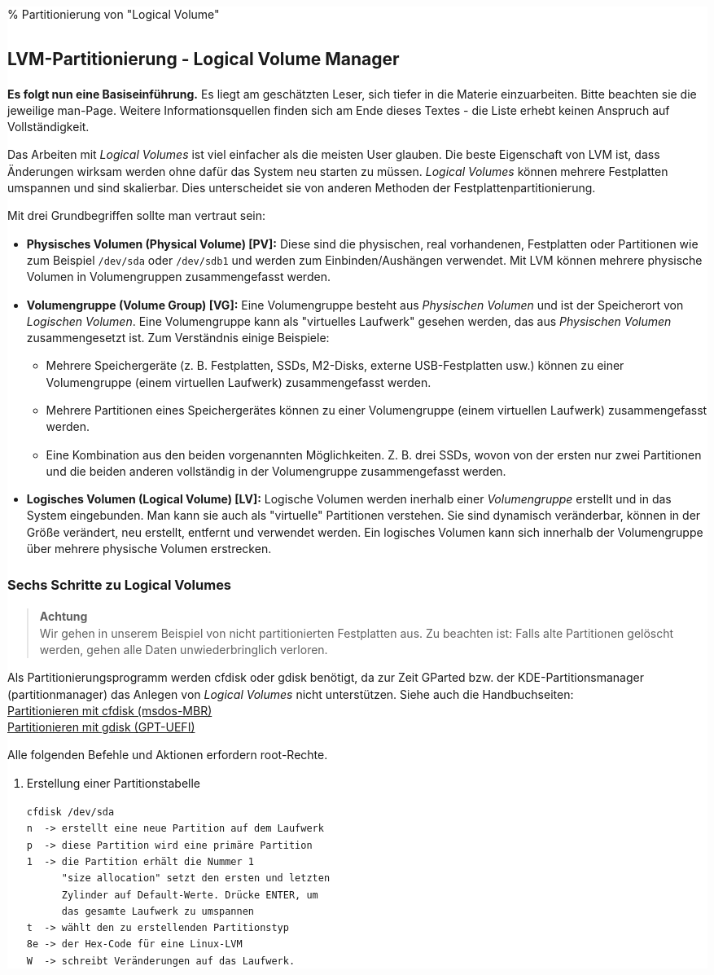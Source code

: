 % Partitionierung von "Logical Volume"

## LVM-Partitionierung - Logical Volume Manager

**Es folgt nun eine Basiseinführung.** Es liegt am geschätzten Leser, sich tiefer in die Materie einzuarbeiten. Bitte beachten sie die jeweilige man-Page. Weitere Informationsquellen finden sich am Ende dieses Textes - die Liste erhebt keinen Anspruch auf Vollständigkeit.

Das Arbeiten mit *Logical Volumes* ist viel einfacher als die meisten User glauben. Die beste Eigenschaft von LVM ist, dass Änderungen wirksam werden ohne dafür das System neu starten zu müssen. *Logical Volumes* können mehrere Festplatten umspannen und sind skalierbar. Dies unterscheidet sie von anderen Methoden der Festplattenpartitionierung.

Mit drei Grundbegriffen sollte man vertraut sein:

+ **Physisches Volumen (Physical Volume) [PV]:**  Diese sind die physischen, real vorhandenen, Festplatten oder Partitionen wie zum Beispiel `/dev/sda` oder `/dev/sdb1` und werden zum Einbinden/Aushängen verwendet. Mit LVM können mehrere physische Volumen in Volumengruppen zusammengefasst werden.

+ **Volumengruppe (Volume Group) [VG]:**  Eine Volumengruppe besteht aus *Physischen Volumen* und ist der Speicherort von *Logischen Volumen*. Eine Volumengruppe kann als "virtuelles Laufwerk" gesehen werden, das aus *Physischen Volumen* zusammengesetzt ist. Zum Verständnis einige Beispiele:

  + Mehrere Speichergeräte (z. B. Festplatten, SSDs, M2-Disks, externe USB-Festplatten usw.) können zu einer Volumengruppe (einem virtuellen Laufwerk) zusammengefasst werden.

  + Mehrere Partitionen eines Speichergerätes können zu einer Volumengruppe (einem virtuellen Laufwerk) zusammengefasst werden.

  + Eine Kombination aus den beiden vorgenannten Möglichkeiten. Z. B. drei SSDs, wovon von der ersten nur zwei Partitionen und die beiden anderen vollständig in der Volumengruppe zusammengefasst werden.

+ **Logisches Volumen (Logical Volume) [LV]:**  Logische Volumen werden inerhalb einer *Volumengruppe* erstellt und in das System eingebunden. Man kann sie auch als "virtuelle" Partitionen verstehen. Sie sind dynamisch veränderbar, können in der Größe verändert, neu erstellt, entfernt und verwendet werden. Ein logisches Volumen kann sich innerhalb der Volumengruppe über mehrere physische Volumen erstrecken.

### Sechs Schritte zu Logical Volumes

> **Achtung**  
> Wir gehen in unserem Beispiel von nicht partitionierten Festplatten aus. Zu beachten ist: Falls alte Partitionen gelöscht werden, gehen alle Daten unwiederbringlich verloren.

Als Partitionierungsprogramm werden cfdisk oder gdisk benötigt, da zur Zeit GParted bzw. der KDE-Partitionsmanager (partitionmanager) das Anlegen von *Logical Volumes* nicht unterstützen. Siehe auch die Handbuchseiten:  
[Partitionieren mit cfdisk (msdos-MBR)](0314-part-cfdisk_de.md#partitionieren-mit-fdisk)  
[Partitionieren mit gdisk (GPT-UEFI)](0313-part-gdisk_de.md#partitionieren-mit-gdisk)

Alle folgenden Befehle und Aktionen erfordern root-Rechte.

1. Erstellung einer Partitionstabelle

   ~~~
   cfdisk /dev/sda
   n  -> erstellt eine neue Partition auf dem Laufwerk
   p  -> diese Partition wird eine primäre Partition
   1  -> die Partition erhält die Nummer 1
         "size allocation" setzt den ersten und letzten
         Zylinder auf Default-Werte. Drücke ENTER, um
         das gesamte Laufwerk zu umspannen
   t  -> wählt den zu erstellenden Partitionstyp
   8e -> der Hex-Code für eine Linux-LVM
   W  -> schreibt Veränderungen auf das Laufwerk.
   ~~~
